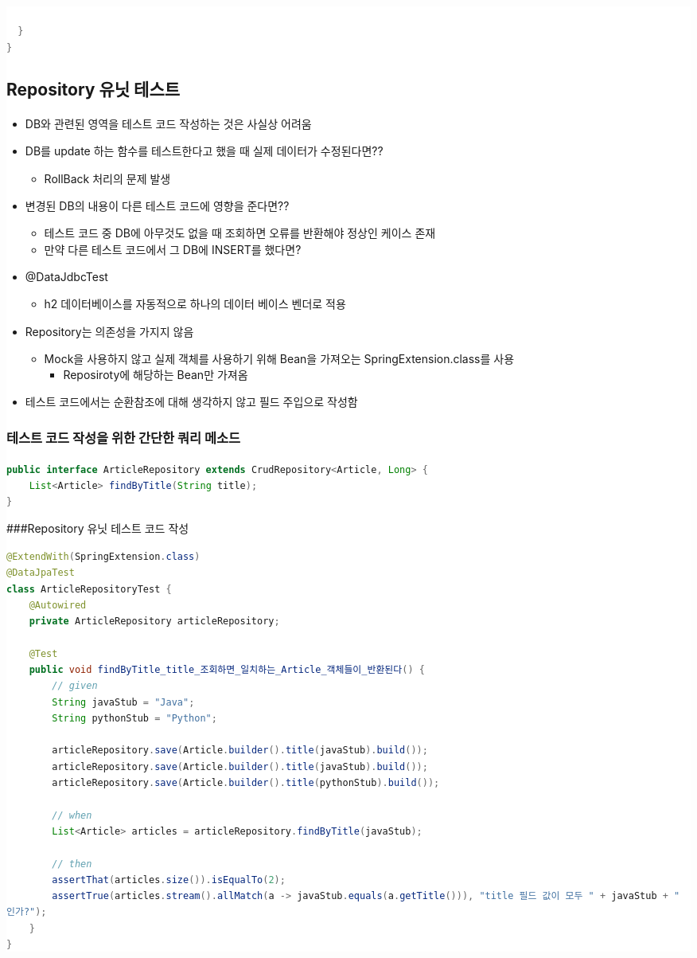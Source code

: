```java

  }
}
```

## Repository 유닛 테스트
+ DB와 관련된 영역을 테스트 코드 작성하는 것은 사실상 어려움
+ DB를 update 하는 함수를 테스트한다고 했을 때 실제 데이터가 수정된다면??
  + RollBack 처리의 문제 발생
+ 변경된 DB의 내용이 다른 테스트 코드에 영향을 준다면??
  + 테스트 코드 중 DB에 아무것도 없을 때 조회하면 오류를 반환해야 정상인 케이스 존재
  + 만약 다른 테스트 코드에서 그 DB에 INSERT를 했다면?

+ @DataJdbcTest
  + h2 데이터베이스를 자동적으로 하나의 데이터 베이스 벤더로 적용
+ Repository는 의존성을 가지지 않음
  + Mock을 사용하지 않고 실제 객체를 사용하기 위해 Bean을 가져오는 SpringExtension.class를 사용
    + Reposiroty에 해당하는 Bean만 가져옴
+ 테스트 코드에서는 순환참조에 대해 생각하지 않고 필드 주입으로 작성함

### 테스트 코드 작성을 위한 간단한 쿼리 메소드
```java
public interface ArticleRepository extends CrudRepository<Article, Long> {
    List<Article> findByTitle(String title);
}
```

###Repository 유닛 테스트 코드 작성
```java
@ExtendWith(SpringExtension.class)
@DataJpaTest
class ArticleRepositoryTest {
    @Autowired
    private ArticleRepository articleRepository;

    @Test
    public void findByTitle_title_조회하면_일치하는_Article_객체들이_반환된다() {
        // given
        String javaStub = "Java";
        String pythonStub = "Python";

        articleRepository.save(Article.builder().title(javaStub).build());
        articleRepository.save(Article.builder().title(javaStub).build());
        articleRepository.save(Article.builder().title(pythonStub).build());

        // when
        List<Article> articles = articleRepository.findByTitle(javaStub);

        // then
        assertThat(articles.size()).isEqualTo(2);
        assertTrue(articles.stream().allMatch(a -> javaStub.equals(a.getTitle())), "title 필드 값이 모두 " + javaStub + " 인가?");
    }
}
```
